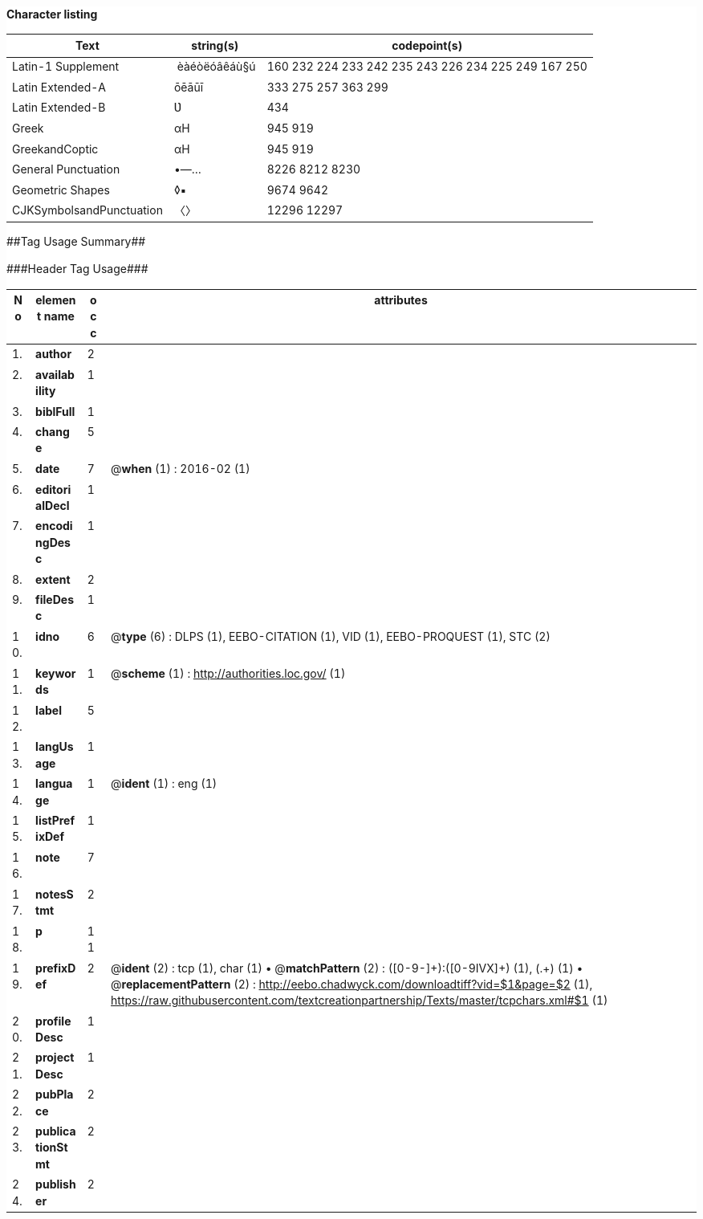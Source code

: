 **Character listing**


|Text|string(s)|codepoint(s)|
|---|---|---|
|Latin-1 Supplement| èàéòëóâêáù§ú|160 232 224 233 242 235 243 226 234 225 249 167 250|
|Latin Extended-A|ōēāūī|333 275 257 363 299|
|Latin Extended-B|Ʋ|434|
|Greek|αΗ|945 919|
|GreekandCoptic|αΗ|945 919|
|General Punctuation|•—…|8226 8212 8230|
|Geometric Shapes|◊▪|9674 9642|
|CJKSymbolsandPunctuation|〈〉|12296 12297|

##Tag Usage Summary##

###Header Tag Usage###

|No|element name|occ|attributes|
|---|---|---|---|
|1.|__author__|2||
|2.|__availability__|1||
|3.|__biblFull__|1||
|4.|__change__|5||
|5.|__date__|7| @__when__ (1) : 2016-02 (1)|
|6.|__editorialDecl__|1||
|7.|__encodingDesc__|1||
|8.|__extent__|2||
|9.|__fileDesc__|1||
|10.|__idno__|6| @__type__ (6) : DLPS (1), EEBO-CITATION (1), VID (1), EEBO-PROQUEST (1), STC (2)|
|11.|__keywords__|1| @__scheme__ (1) : http://authorities.loc.gov/ (1)|
|12.|__label__|5||
|13.|__langUsage__|1||
|14.|__language__|1| @__ident__ (1) : eng (1)|
|15.|__listPrefixDef__|1||
|16.|__note__|7||
|17.|__notesStmt__|2||
|18.|__p__|11||
|19.|__prefixDef__|2| @__ident__ (2) : tcp (1), char (1)  •  @__matchPattern__ (2) : ([0-9\-]+):([0-9IVX]+) (1), (.+) (1)  •  @__replacementPattern__ (2) : http://eebo.chadwyck.com/downloadtiff?vid=$1&page=$2 (1), https://raw.githubusercontent.com/textcreationpartnership/Texts/master/tcpchars.xml#$1 (1)|
|20.|__profileDesc__|1||
|21.|__projectDesc__|1||
|22.|__pubPlace__|2||
|23.|__publicationStmt__|2||
|24.|__publisher__|2||